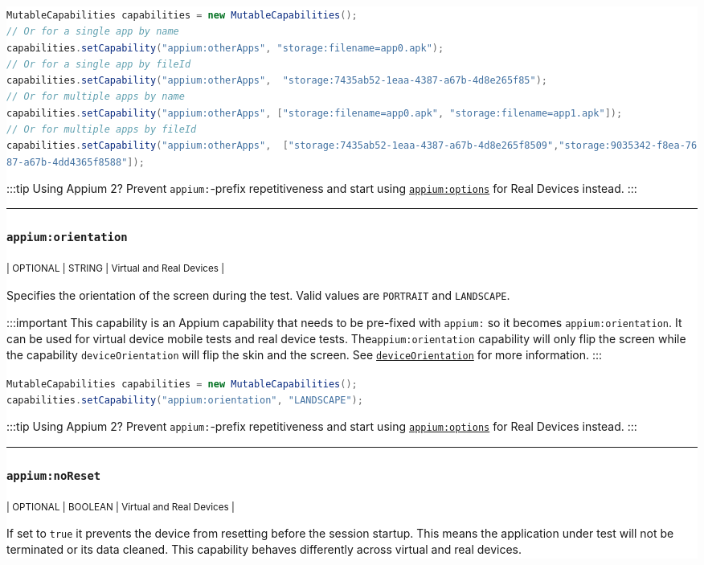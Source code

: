 ```java
MutableCapabilities capabilities = new MutableCapabilities();
// Or for a single app by name
capabilities.setCapability("appium:otherApps", "storage:filename=app0.apk");
// Or for a single app by fileId
capabilities.setCapability("appium:otherApps",  "storage:7435ab52-1eaa-4387-a67b-4d8e265f85");
// Or for multiple apps by name
capabilities.setCapability("appium:otherApps", ["storage:filename=app0.apk", "storage:filename=app1.apk"]);
// Or for multiple apps by fileId
capabilities.setCapability("appium:otherApps",  ["storage:7435ab52-1eaa-4387-a67b-4d8e265f8509","storage:9035342-f8ea-7687-a67b-4dd4365f8588"]);
```

:::tip
Using Appium 2? Prevent `appium:`-prefix repetitiveness and start using [`appium:options`](#appiumoptions) for Real Devices instead.
:::

---

### `appium:orientation`

<p><small>| OPTIONAL | STRING | <span className="sauceGreen">Virtual and Real Devices</span> |</small></p>

Specifies the orientation of the screen during the test. Valid values are `PORTRAIT` and `LANDSCAPE`.

:::important
This capability is an Appium capability that needs to be pre-fixed with `appium:` so it becomes `appium:orientation`. It can be used for virtual device mobile tests and real device tests. The`appium:orientation` capability will only flip the screen while the capability `deviceOrientation` will flip the skin and the screen. See [`deviceOrientation`](#deviceorientation) for more information.
:::

```java
MutableCapabilities capabilities = new MutableCapabilities();
capabilities.setCapability("appium:orientation", "LANDSCAPE");
```

:::tip
Using Appium 2? Prevent `appium:`-prefix repetitiveness and start using [`appium:options`](#appiumoptions) for Real Devices instead.
:::

---

### `appium:noReset`

<p><small>| OPTIONAL | BOOLEAN | <span className="sauceGreen">Virtual and Real Devices</span> |</small></p>

If set to `true` it prevents the device from resetting before the session startup. This means the application under test will not be terminated or its data cleaned. This capability behaves differently across virtual and real devices.
